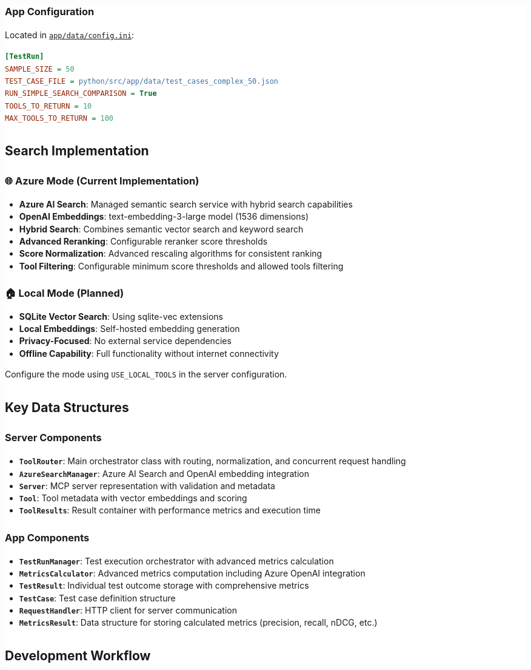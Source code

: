 ### App Configuration  
Located in [`app/data/config.ini`](app/data/config.ini):

```ini
[TestRun]
SAMPLE_SIZE = 50
TEST_CASE_FILE = python/src/app/data/test_cases_complex_50.json
RUN_SIMPLE_SEARCH_COMPARISON = True
TOOLS_TO_RETURN = 10
MAX_TOOLS_TO_RETURN = 100
```

## Search Implementation

### 🌐 Azure Mode (Current Implementation)
- **Azure AI Search**: Managed semantic search service with hybrid search capabilities
- **OpenAI Embeddings**: text-embedding-3-large model (1536 dimensions)
- **Hybrid Search**: Combines semantic vector search and keyword search
- **Advanced Reranking**: Configurable reranker score thresholds
- **Score Normalization**: Advanced rescaling algorithms for consistent ranking
- **Tool Filtering**: Configurable minimum score thresholds and allowed tools filtering

### 🏠 Local Mode (Planned)
- **SQLite Vector Search**: Using sqlite-vec extensions
- **Local Embeddings**: Self-hosted embedding generation
- **Privacy-Focused**: No external service dependencies
- **Offline Capability**: Full functionality without internet connectivity

Configure the mode using `USE_LOCAL_TOOLS` in the server configuration.

## Key Data Structures

### Server Components
- **`ToolRouter`**: Main orchestrator class with routing, normalization, and concurrent request handling
- **`AzureSearchManager`**: Azure AI Search and OpenAI embedding integration
- **`Server`**: MCP server representation with validation and metadata
- **`Tool`**: Tool metadata with vector embeddings and scoring
- **`ToolResults`**: Result container with performance metrics and execution time

### App Components
- **`TestRunManager`**: Test execution orchestrator with advanced metrics calculation
- **`MetricsCalculator`**: Advanced metrics computation including Azure OpenAI integration
- **`TestResult`**: Individual test outcome storage with comprehensive metrics
- **`TestCase`**: Test case definition structure
- **`RequestHandler`**: HTTP client for server communication
- **`MetricsResult`**: Data structure for storing calculated metrics (precision, recall, nDCG, etc.)

## Development Workflow
